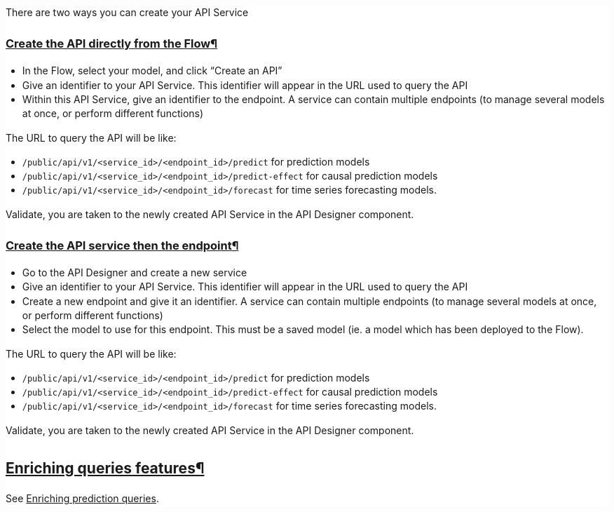 
There are two ways you can create your API Service



### [Create the API directly from the Flow](#id3)[¶](#create-the-api-directly-from-the-flow "Permalink to this heading")


* In the Flow, select your model, and click “Create an API”
* Give an identifier to your API Service. This identifier will appear in the URL used to query the API
* Within this API Service, give an identifier to the endpoint. A service can contain multiple endpoints (to manage several models at once, or perform different functions)


The URL to query the API will be like:


* `/public/api/v1/<service_id>/<endpoint_id>/predict` for prediction models
* `/public/api/v1/<service_id>/<endpoint_id>/predict-effect` for causal prediction models
* `/public/api/v1/<service_id>/<endpoint_id>/forecast` for time series forecasting models.


Validate, you are taken to the newly created API Service in the API Designer component.




### [Create the API service then the endpoint](#id4)[¶](#create-the-api-service-then-the-endpoint "Permalink to this heading")


* Go to the API Designer and create a new service
* Give an identifier to your API Service. This identifier will appear in the URL used to query the API
* Create a new endpoint and give it an identifier. A service can contain multiple endpoints (to manage several models at once, or perform different functions)
* Select the model to use for this endpoint. This must be a saved model (ie. a model which has been deployed to the Flow).


The URL to query the API will be like:


* `/public/api/v1/<service_id>/<endpoint_id>/predict` for prediction models
* `/public/api/v1/<service_id>/<endpoint_id>/predict-effect` for causal prediction models
* `/public/api/v1/<service_id>/<endpoint_id>/forecast` for time series forecasting models.


Validate, you are taken to the newly created API Service in the API Designer component.





[Enriching queries features](#id5)[¶](#enriching-queries-features "Permalink to this heading")
----------------------------------------------------------------------------------------------


See [Enriching prediction queries](enrich-prediction-queries.html).
